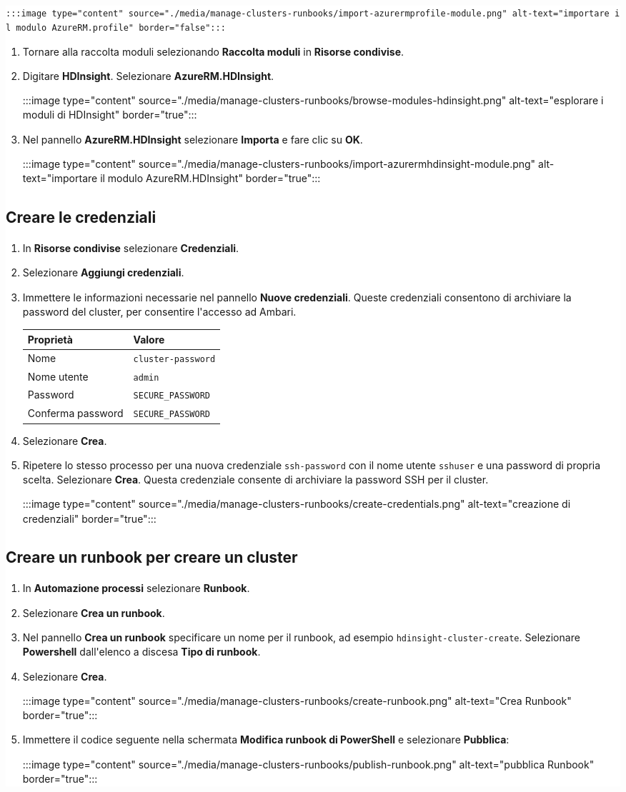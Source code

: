     :::image type="content" source="./media/manage-clusters-runbooks/import-azurermprofile-module.png" alt-text="importare il modulo AzureRM.profile" border="false":::

1. Tornare alla raccolta moduli selezionando **Raccolta moduli** in **Risorse condivise**.
1. Digitare **HDInsight**. Selezionare **AzureRM.HDInsight**.

    :::image type="content" source="./media/manage-clusters-runbooks/browse-modules-hdinsight.png" alt-text="esplorare i moduli di HDInsight" border="true":::

1. Nel pannello **AzureRM.HDInsight** selezionare **Importa** e fare clic su **OK**.

    :::image type="content" source="./media/manage-clusters-runbooks/import-azurermhdinsight-module.png" alt-text="importare il modulo AzureRM.HDInsight" border="true":::

## <a name="create-credentials"></a>Creare le credenziali

1. In **Risorse condivise** selezionare **Credenziali**.
1. Selezionare **Aggiungi credenziali**.
1. Immettere le informazioni necessarie nel pannello **Nuove credenziali**. Queste credenziali consentono di archiviare la password del cluster, per consentire l'accesso ad Ambari.

    | Proprietà | Valore |
    | --- | --- |
    | Nome | `cluster-password` |
    | Nome utente | `admin` |
    | Password | `SECURE_PASSWORD` |
    | Conferma password | `SECURE_PASSWORD` |

1. Selezionare **Crea**.
1. Ripetere lo stesso processo per una nuova credenziale `ssh-password` con il nome utente `sshuser` e una password di propria scelta. Selezionare **Crea**. Questa credenziale consente di archiviare la password SSH per il cluster.

    :::image type="content" source="./media/manage-clusters-runbooks/create-credentials.png" alt-text="creazione di credenziali" border="true":::

## <a name="create-a-runbook-to-create-a-cluster"></a>Creare un runbook per creare un cluster

1. In **Automazione processi** selezionare **Runbook**.
1. Selezionare **Crea un runbook**.
1. Nel pannello **Crea un runbook** specificare un nome per il runbook, ad esempio `hdinsight-cluster-create`. Selezionare **Powershell** dall'elenco a discesa **Tipo di runbook**.
1. Selezionare **Crea**.

    :::image type="content" source="./media/manage-clusters-runbooks/create-runbook.png" alt-text="Crea Runbook" border="true":::

1. Immettere il codice seguente nella schermata **Modifica runbook di PowerShell** e selezionare **Pubblica**:

    :::image type="content" source="./media/manage-clusters-runbooks/publish-runbook.png" alt-text="pubblica Runbook" border="true":::
